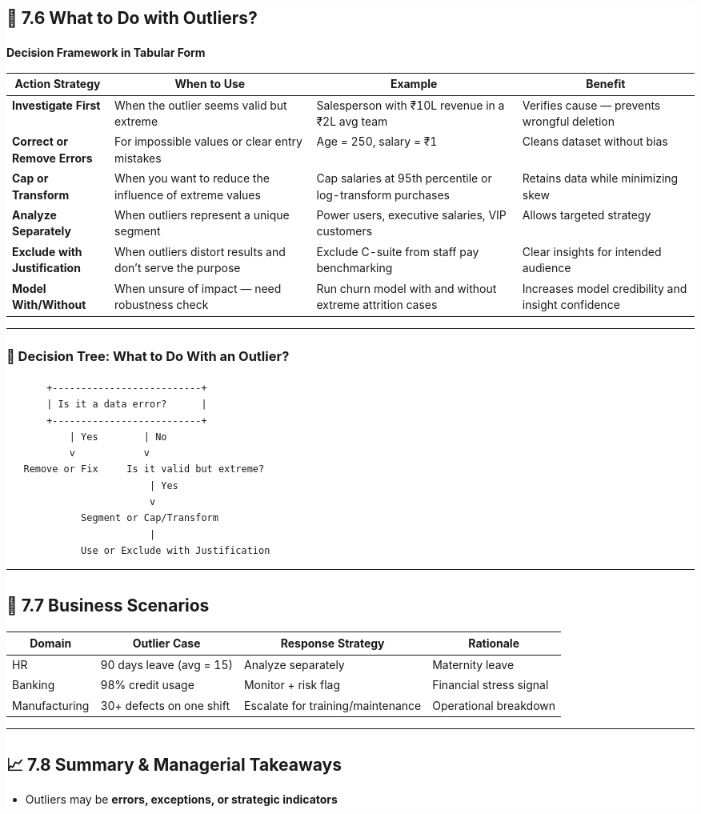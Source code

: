 ## 🧰 7.6 What to Do with Outliers?

**Decision Framework in Tabular Form**

| **Action Strategy**            | **When to Use**                                           | **Example**                                                | **Benefit**                                        |
| ------------------------------ | --------------------------------------------------------- | ---------------------------------------------------------- | -------------------------------------------------- |
| **Investigate First**          | When the outlier seems valid but extreme                  | Salesperson with ₹10L revenue in a ₹2L avg team            | Verifies cause — prevents wrongful deletion        |
| **Correct or Remove Errors**   | For impossible values or clear entry mistakes             | Age = 250, salary = ₹1                                     | Cleans dataset without bias                        |
| **Cap or Transform**           | When you want to reduce the influence of extreme values   | Cap salaries at 95th percentile or log-transform purchases | Retains data while minimizing skew                 |
| **Analyze Separately**         | When outliers represent a unique segment                  | Power users, executive salaries, VIP customers             | Allows targeted strategy                           |
| **Exclude with Justification** | When outliers distort results and don’t serve the purpose | Exclude C-suite from staff pay benchmarking                | Clear insights for intended audience               |
| **Model With/Without**         | When unsure of impact — need robustness check             | Run churn model with and without extreme attrition cases   | Increases model credibility and insight confidence |

---

### 🧭 Decision Tree: What to Do With an Outlier?

```text
       +--------------------------+
       | Is it a data error?      |
       +--------------------------+
           | Yes        | No
           v            v
   Remove or Fix     Is it valid but extreme?
                         | Yes
                         v
             Segment or Cap/Transform
                         |
             Use or Exclude with Justification
```

---

## 💼 7.7 Business Scenarios

| Domain        | Outlier Case             | Response Strategy                 | Rationale               |
| ------------- | ------------------------ | --------------------------------- | ----------------------- |
| HR            | 90 days leave (avg = 15) | Analyze separately                | Maternity leave         |
| Banking       | 98% credit usage         | Monitor + risk flag               | Financial stress signal |
| Manufacturing | 30+ defects on one shift | Escalate for training/maintenance | Operational breakdown   |

---

## 📈 7.8 Summary & Managerial Takeaways

- Outliers may be **errors, exceptions, or strategic indicators**

